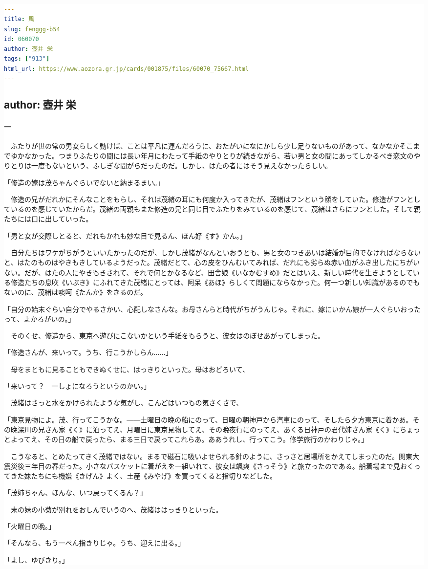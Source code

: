 ```yaml
---
title: 風
slug: fenggg-b54
id: 060070
author: 壺井 栄
tags: ["913"]
html_url: https://www.aozora.gr.jp/cards/001875/files/60070_75667.html
---
```


## author: 壺井 栄

#### 一




　ふたりが世の常の男女らしく動けば、ことは平凡に運んだろうに、おたがいになにかしら少し足りないものがあって、なかなかそこまでゆかなかった。つまりふたりの間には長い年月にわたって手紙のやりとりが続きながら、若い男と女の間にあってしかるべき恋文のやりとりは一度もないという、ふしぎな間がらだったのだ。しかし、はたの者にはそう見えなかったらしい。

「修造の嫁は茂ちゃんぐらいでないと納まるまい。」

　修造の兄がだれかにそんなことをもらし、それは茂緒の耳にも何度か入ってきたが、茂緒はフンという顔をしていた。修造がフンとしているのを感じていたからだ。茂緒の両親もまた修造の兄と同じ目でふたりをみているのを感じて、茂緒はさらにフンとした。そして親たちには口に出していった。

「男と女が交際しとると、だれもかれも妙な目で見るん、ほん好《す》かん。」

　自分たちはワケがちがうといいたかったのだが、しかし茂緒がなんといおうとも、男と女のつきあいは結婚が目的でなければならないと、はたのものはやきもきしているようだった。茂緒だとて、心の皮をひんむいてみれば、だれにも劣らぬ赤い血がふき出したにちがいない。だが、はたの人にやきもきされて、それで何とかなるなど、田舎娘《いなかむすめ》だとはいえ、新しい時代を生きようとしている修造たちの息吹《いぶき》にふれてきた茂緒にとっては、阿呆《あほ》らしくて問題にならなかった。何一つ新しい知識があるのでもないのに、茂緒は啖呵《たんか》をきるのだ。

「自分の始末ぐらい自分でやるさかい、心配しなさんな。お母さんらと時代がちがうんじゃ。それに、嫁にいかん娘が一人ぐらいおったって、よかろがいの。」

　そのくせ、修造から、東京へ遊びにこないかという手紙をもらうと、彼女はのぼせあがってしまった。

「修造さんが、来いって。うち、行こうかしらん……」

　母をまともに見ることもできぬくせに、はっきりといった。母はおどろいて、

「来いって？　一しょになろうというのかい。」

　茂緒はさっと水をかけられたような気がし、こんどはいつもの気さくさで、

「東京見物によ。茂、行ってこうかな。――土曜日の晩の船にのって、日曜の朝神戸から汽車にのって、そしたら夕方東京に着かあ。その晩深川の兄さん家《く》に泊ってえ、月曜日に東京見物してえ、その晩夜行にのってえ、あくる日神戸の君代姉さん家《く》にちょっとよってえ、その日の船で戻ったら、まる三日で戻ってこれらあ。ああうれし、行ってこう。修学旅行のかわりじゃ。」

　こうなると、とめたってきく茂緒ではない。まるで磁石に吸いよせられる針のように、さっさと居場所をかえてしまったのだ。関東大震災後三年目の春だった。小さなバスケットに着がえを一組いれて、彼女は颯爽《さっそう》と旅立ったのである。船着場まで見おくってきた妹たちにも機嫌《きげん》よく、土産《みやげ》を買ってくると指切りなどした。

「茂姉ちゃん、ほんな、いつ戻ってくるん？」

　末の妹の小菊が別れをおしんでいうのへ、茂緒ははっきりといった。

「火曜日の晩。」

「そんなら、もう一ぺん指きりじゃ。うち、迎えに出る。」

「よし、ゆびきり。」
